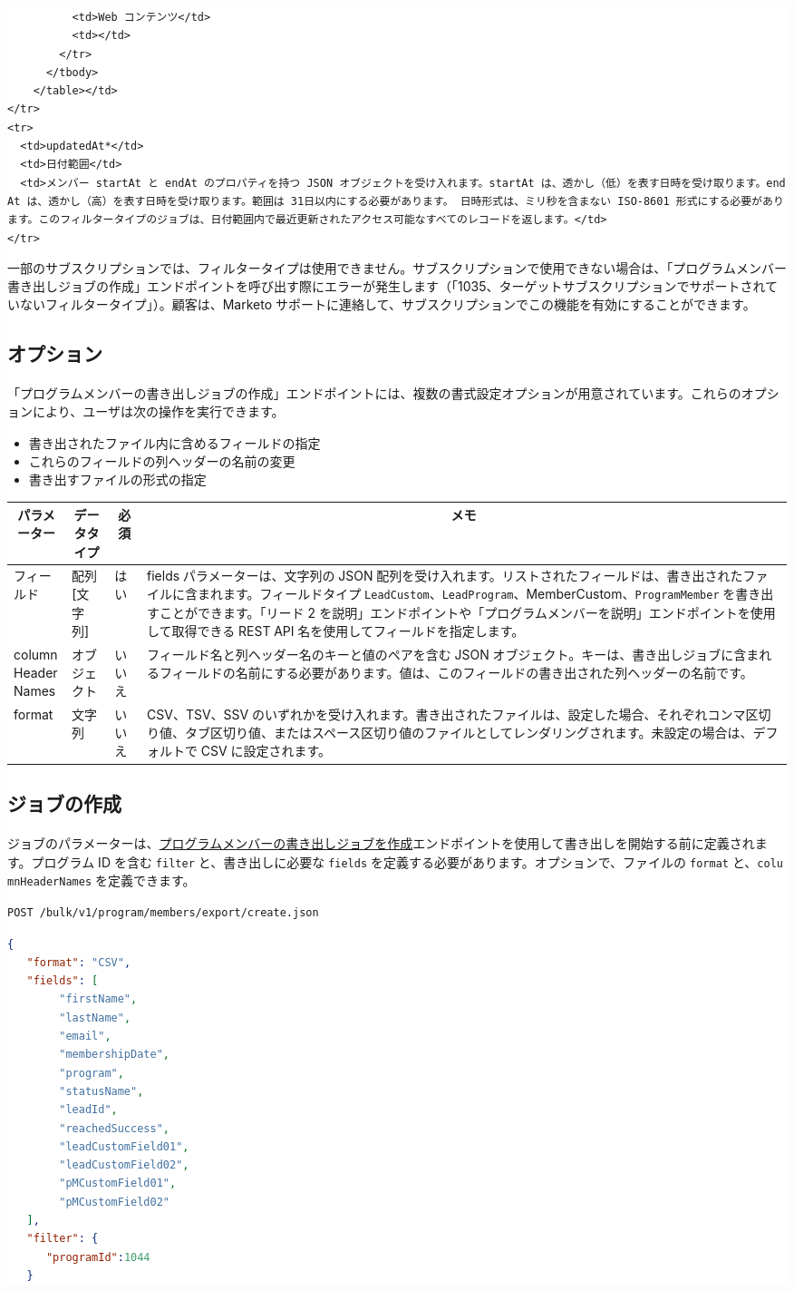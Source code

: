               <td>Web コンテンツ</td>
              <td></td>
            </tr>
          </tbody>
        </table></td>
    </tr>
    <tr>
      <td>updatedAt*</td>
      <td>日付範囲</td>
      <td>メンバー startAt と endAt のプロパティを持つ JSON オブジェクトを受け入れます。startAt は、透かし（低）を表す日時を受け取ります。endAt は、透かし（高）を表す日時を受け取ります。範囲は 31日以内にする必要があります。 日時形式は、ミリ秒を含まない ISO-8601 形式にする必要があります。このフィルタータイプのジョブは、日付範囲内で最近更新されたアクセス可能なすべてのレコードを返します。</td>
    </tr>
  </tbody>
</table>

一部のサブスクリプションでは、フィルタータイプは使用できません。サブスクリプションで使用できない場合は、「プログラムメンバー書き出しジョブの作成」エンドポイントを呼び出す際にエラーが発生します（「1035、ターゲットサブスクリプションでサポートされていないフィルタータイプ」）。顧客は、Marketo サポートに連絡して、サブスクリプションでこの機能を有効にすることができます。

## オプション

「プログラムメンバーの書き出しジョブの作成」エンドポイントには、複数の書式設定オプションが用意されています。これらのオプションにより、ユーザは次の操作を実行できます。

- 書き出されたファイル内に含めるフィールドの指定
- これらのフィールドの列ヘッダーの名前の変更
- 書き出すファイルの形式の指定

| パラメーター | データタイプ | 必須 | メモ |
|---|---|---|---|
| フィールド | 配列[文字列] | はい | fields パラメーターは、文字列の JSON 配列を受け入れます。リストされたフィールドは、書き出されたファイルに含まれます。フィールドタイプ `LeadCustom`、`LeadProgram`、MemberCustom、`ProgramMember` を書き出すことができます。「リード 2 を説明」エンドポイントや「プログラムメンバーを説明」エンドポイントを使用して取得できる REST API 名を使用してフィールドを指定します。 |
| columnHeaderNames | オブジェクト | いいえ | フィールド名と列ヘッダー名のキーと値のペアを含む JSON オブジェクト。キーは、書き出しジョブに含まれるフィールドの名前にする必要があります。値は、このフィールドの書き出された列ヘッダーの名前です。 |
| format | 文字列 | いいえ | CSV、TSV、SSV のいずれかを受け入れます。書き出されたファイルは、設定した場合、それぞれコンマ区切り値、タブ区切り値、またはスペース区切り値のファイルとしてレンダリングされます。未設定の場合は、デフォルトで CSV に設定されます。 |

## ジョブの作成

ジョブのパラメーターは、[プログラムメンバーの書き出しジョブを作成](https://developer.adobe.com/marketo-apis/api/mapi/#tag/Bulk-Export-Program-Members/operation/createExportProgramMembersUsingPOST)エンドポイントを使用して書き出しを開始する前に定義されます。プログラム ID を含む `filter` と、書き出しに必要な `fields` を定義する必要があります。オプションで、ファイルの `format` と、`columnHeaderNames` を定義できます。

```
POST /bulk/v1/program/members/export/create.json
```

```json
{
   "format": "CSV",
   "fields": [
        "firstName",
        "lastName",
        "email",
        "membershipDate",
        "program",
        "statusName",
        "leadId",
        "reachedSuccess",
        "leadCustomField01",
        "leadCustomField02",
        "pMCustomField01",
        "pMCustomField02"
   ],
   "filter": {
      "programId":1044
   }
```